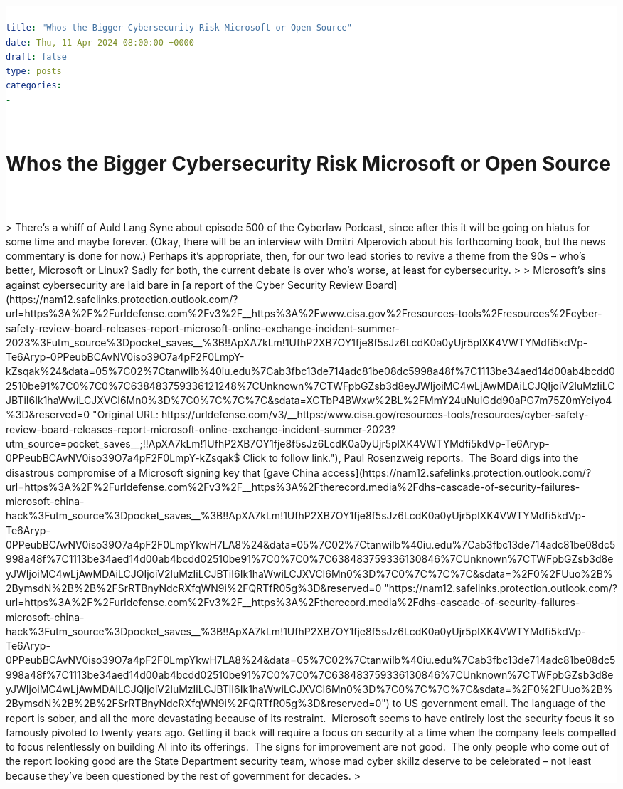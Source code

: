 ```yaml
---
title: "Whos the Bigger Cybersecurity Risk Microsoft or Open Source"
date: Thu, 11 Apr 2024 08:00:00 +0000
draft: false
type: posts
categories: 
- 
---
```

# Whos the Bigger Cybersecurity Risk Microsoft or Open Source

<br/>

<br/>
> There’s a whiff of Auld Lang Syne about episode 500 of the Cyberlaw Podcast, since after this it will be going on hiatus for some time and maybe forever. (Okay, there will be an interview with Dmitri Alperovich about his forthcoming book, but the news commentary is done for now.) Perhaps it’s appropriate, then, for our two lead stories to revive a theme from the 90s – who’s better, Microsoft or Linux? Sadly for both, the current debate is over who’s worse, at least for cybersecurity.
> 
> Microsoft’s sins against cybersecurity are laid bare in [a report of the Cyber Security Review Board](https://nam12.safelinks.protection.outlook.com/?url=https%3A%2F%2Furldefense.com%2Fv3%2F__https%3A%2Fwww.cisa.gov%2Fresources-tools%2Fresources%2Fcyber-safety-review-board-releases-report-microsoft-online-exchange-incident-summer-2023%3Futm_source%3Dpocket_saves__%3B!!ApXA7kLm!1UfhP2XB7OY1fje8f5sJz6LcdK0a0yUjr5plXK4VWTYMdfi5kdVp-Te6Aryp-0PPeubBCAvNV0iso39O7a4pF2F0LmpY-kZsqak%24&data=05%7C02%7Ctanwilb%40iu.edu%7Cab3fbc13de714adc81be08dc5998a48f%7C1113be34aed14d00ab4bcdd02510be91%7C0%7C0%7C638483759336121248%7CUnknown%7CTWFpbGZsb3d8eyJWIjoiMC4wLjAwMDAiLCJQIjoiV2luMzIiLCJBTiI6Ik1haWwiLCJXVCI6Mn0%3D%7C0%7C%7C%7C&sdata=XCTbP4BWxw%2BL%2FMmY24uNuIGdd90aPG7m75Z0mYciyo4%3D&reserved=0 "Original URL: https://urldefense.com/v3/__https:/www.cisa.gov/resources-tools/resources/cyber-safety-review-board-releases-report-microsoft-online-exchange-incident-summer-2023?utm_source=pocket_saves__;!!ApXA7kLm!1UfhP2XB7OY1fje8f5sJz6LcdK0a0yUjr5plXK4VWTYMdfi5kdVp-Te6Aryp-0PPeubBCAvNV0iso39O7a4pF2F0LmpY-kZsqak$ Click to follow link."), Paul Rosenzweig reports.  The Board digs into the disastrous compromise of a Microsoft signing key that [gave China access](https://nam12.safelinks.protection.outlook.com/?url=https%3A%2F%2Furldefense.com%2Fv3%2F__https%3A%2Ftherecord.media%2Fdhs-cascade-of-security-failures-microsoft-china-hack%3Futm_source%3Dpocket_saves__%3B!!ApXA7kLm!1UfhP2XB7OY1fje8f5sJz6LcdK0a0yUjr5plXK4VWTYMdfi5kdVp-Te6Aryp-0PPeubBCAvNV0iso39O7a4pF2F0LmpYkwH7LA8%24&data=05%7C02%7Ctanwilb%40iu.edu%7Cab3fbc13de714adc81be08dc5998a48f%7C1113be34aed14d00ab4bcdd02510be91%7C0%7C0%7C638483759336130846%7CUnknown%7CTWFpbGZsb3d8eyJWIjoiMC4wLjAwMDAiLCJQIjoiV2luMzIiLCJBTiI6Ik1haWwiLCJXVCI6Mn0%3D%7C0%7C%7C%7C&sdata=%2F0%2FUuo%2B%2BymsdN%2B%2B%2FSrRTBnyNdcRXfqWN9i%2FQRTfR05g%3D&reserved=0 "https://nam12.safelinks.protection.outlook.com/?url=https%3A%2F%2Furldefense.com%2Fv3%2F__https%3A%2Ftherecord.media%2Fdhs-cascade-of-security-failures-microsoft-china-hack%3Futm_source%3Dpocket_saves__%3B!!ApXA7kLm!1UfhP2XB7OY1fje8f5sJz6LcdK0a0yUjr5plXK4VWTYMdfi5kdVp-Te6Aryp-0PPeubBCAvNV0iso39O7a4pF2F0LmpYkwH7LA8%24&data=05%7C02%7Ctanwilb%40iu.edu%7Cab3fbc13de714adc81be08dc5998a48f%7C1113be34aed14d00ab4bcdd02510be91%7C0%7C0%7C638483759336130846%7CUnknown%7CTWFpbGZsb3d8eyJWIjoiMC4wLjAwMDAiLCJQIjoiV2luMzIiLCJBTiI6Ik1haWwiLCJXVCI6Mn0%3D%7C0%7C%7C%7C&sdata=%2F0%2FUuo%2B%2BymsdN%2B%2B%2FSrRTBnyNdcRXfqWN9i%2FQRTfR05g%3D&reserved=0") to US government email. The language of the report is sober, and all the more devastating because of its restraint.  Microsoft seems to have entirely lost the security focus it so famously pivoted to twenty years ago. Getting it back will require a focus on security at a time when the company feels compelled to focus relentlessly on building AI into its offerings.  The signs for improvement are not good.  The only people who come out of the report looking good are the State Department security team, whose mad cyber skillz deserve to be celebrated – not least because they’ve been questioned by the rest of government for decades.
> 